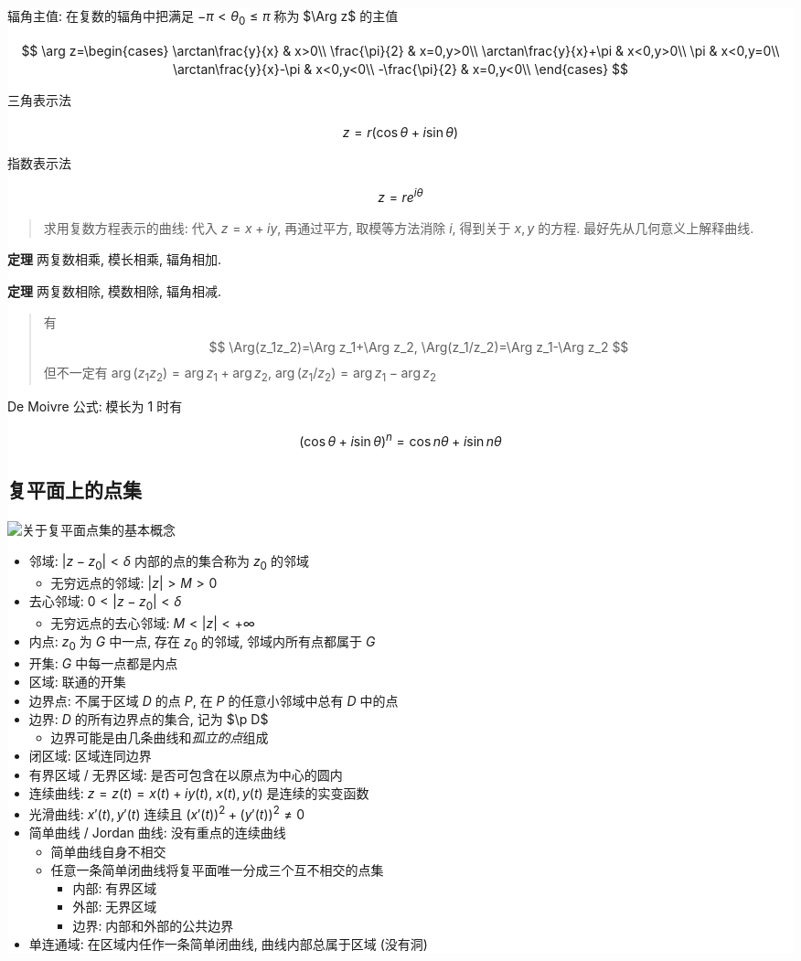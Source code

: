 辐角主值: 在复数的辐角中把满足 $-\pi<\theta_0\leq\pi$ 称为 $\Arg z$ 的主值

$$
\arg z=\begin{cases}
    \arctan\frac{y}{x} & x>0\\
    \frac{\pi}{2} & x=0,y>0\\
    \arctan\frac{y}{x}+\pi & x<0,y>0\\
    \pi & x<0,y=0\\
    \arctan\frac{y}{x}-\pi & x<0,y<0\\
    -\frac{\pi}{2} & x=0,y<0\\
\end{cases}
$$

三角表示法

$$
z=r(\cos\theta+i\sin\theta)
$$

指数表示法

$$
z=re^{i\theta}
$$

> 求用复数方程表示的曲线: 代入 $z=x+iy$, 再通过平方, 取模等方法消除 $i$, 得到关于 $x,y$ 的方程. 最好先从几何意义上解释曲线.

**定理** 两复数相乘, 模长相乘, 辐角相加.

**定理** 两复数相除, 模数相除, 辐角相减.

> 有 
> $$
> \Arg(z_1z_2)=\Arg z_1+\Arg z_2, \Arg(z_1/z_2)=\Arg z_1-\Arg z_2
> $$
> 但不一定有 $\arg(z_1z_2)=\arg z_1+\arg z_2$, $\arg(z_1/z_2)=\arg z_1-\arg z_2$

De Moivre 公式: 模长为 $1$ 时有

$$
(\cos\theta+i\sin\theta)^n=\cos n\theta+i\sin n\theta
$$

## 复平面上的点集

![关于复平面点集的基本概念](https://cdn.duanyll.com/img/20230225172957.png)

- 邻域: $|z-z_0|<\delta$ 内部的点的集合称为 $z_0$ 的邻域
  - 无穷远点的邻域: $|z|>M>0$
- 去心邻域: $0<|z-z_0|<\delta$
  - 无穷远点的去心邻域: $M<|z|<+\infty$
- 内点: $z_0$ 为 $G$ 中一点, 存在 $z_0$ 的邻域, 邻域内所有点都属于 $G$
- 开集: $G$ 中每一点都是内点
- 区域: 联通的开集
- 边界点: 不属于区域 $D$ 的点 $P$, 在 $P$ 的任意小邻域中总有 $D$ 中的点
- 边界: $D$ 的所有边界点的集合, 记为 $\p D$
  - 边界可能是由几条曲线和*孤立的点*组成
- 闭区域: 区域连同边界
- 有界区域 / 无界区域: 是否可包含在以原点为中心的圆内
- 连续曲线: $z=z(t)=x(t)+iy(t)$, $x(t),y(t)$ 是连续的实变函数
- 光滑曲线: $x'(t),y'(t)$ 连续且 $(x'(t))^2+(y'(t))^2\neq0$
- 简单曲线 / Jordan 曲线: 没有重点的连续曲线
  - 简单曲线自身不相交
  - 任意一条简单闭曲线将复平面唯一分成三个互不相交的点集
    - 内部: 有界区域
    - 外部: 无界区域
    - 边界: 内部和外部的公共边界
- 单连通域: 在区域内任作一条简单闭曲线, 曲线内部总属于区域 (没有洞)